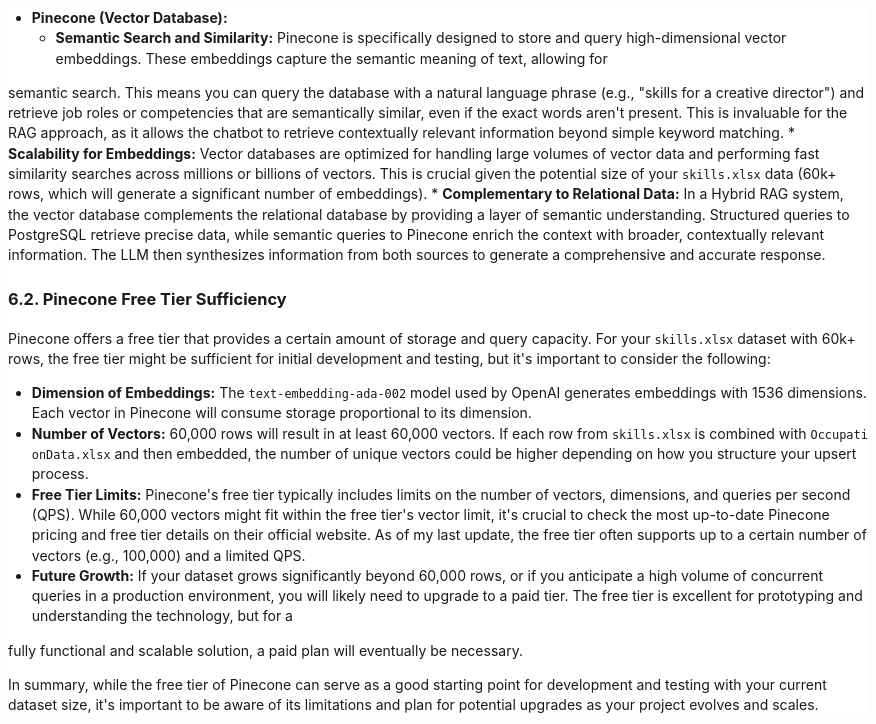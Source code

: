 *   **Pinecone (Vector Database):**
    *   **Semantic Search and Similarity:** Pinecone is specifically designed to store and query high-dimensional vector embeddings. These embeddings capture the semantic meaning of text, allowing for 


semantic search. This means you can query the database with a natural language phrase (e.g., "skills for a creative director") and retrieve job roles or competencies that are semantically similar, even if the exact words aren't present. This is invaluable for the RAG approach, as it allows the chatbot to retrieve contextually relevant information beyond simple keyword matching.
    *   **Scalability for Embeddings:** Vector databases are optimized for handling large volumes of vector data and performing fast similarity searches across millions or billions of vectors. This is crucial given the potential size of your `skills.xlsx` data (60k+ rows, which will generate a significant number of embeddings).
    *   **Complementary to Relational Data:** In a Hybrid RAG system, the vector database complements the relational database by providing a layer of semantic understanding. Structured queries to PostgreSQL retrieve precise data, while semantic queries to Pinecone enrich the context with broader, contextually relevant information. The LLM then synthesizes information from both sources to generate a comprehensive and accurate response.

### 6.2. Pinecone Free Tier Sufficiency

Pinecone offers a free tier that provides a certain amount of storage and query capacity. For your `skills.xlsx` dataset with 60k+ rows, the free tier might be sufficient for initial development and testing, but it's important to consider the following:

*   **Dimension of Embeddings:** The `text-embedding-ada-002` model used by OpenAI generates embeddings with 1536 dimensions. Each vector in Pinecone will consume storage proportional to its dimension.
*   **Number of Vectors:** 60,000 rows will result in at least 60,000 vectors. If each row from `skills.xlsx` is combined with `OccupationData.xlsx` and then embedded, the number of unique vectors could be higher depending on how you structure your upsert process.
*   **Free Tier Limits:** Pinecone's free tier typically includes limits on the number of vectors, dimensions, and queries per second (QPS). While 60,000 vectors might fit within the free tier's vector limit, it's crucial to check the most up-to-date Pinecone pricing and free tier details on their official website. As of my last update, the free tier often supports up to a certain number of vectors (e.g., 100,000) and a limited QPS.
*   **Future Growth:** If your dataset grows significantly beyond 60,000 rows, or if you anticipate a high volume of concurrent queries in a production environment, you will likely need to upgrade to a paid tier. The free tier is excellent for prototyping and understanding the technology, but for a 


fully functional and scalable solution, a paid plan will eventually be necessary.

In summary, while the free tier of Pinecone can serve as a good starting point for development and testing with your current dataset size, it's important to be aware of its limitations and plan for potential upgrades as your project evolves and scales.

